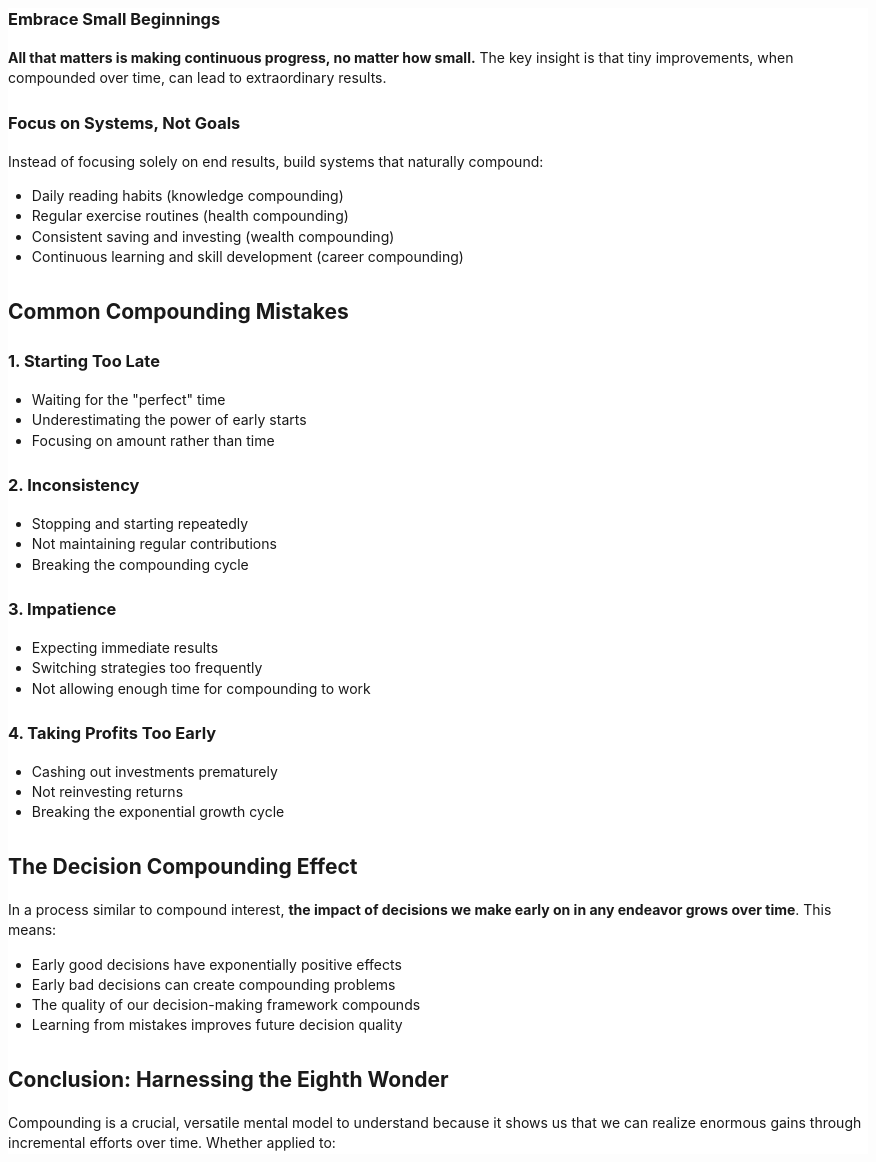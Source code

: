 ### Embrace Small Beginnings

**All that matters is making continuous progress, no matter how small.** The key insight is that tiny improvements, when compounded over time, can lead to extraordinary results.

### Focus on Systems, Not Goals

Instead of focusing solely on end results, build systems that naturally compound:
- Daily reading habits (knowledge compounding)
- Regular exercise routines (health compounding)
- Consistent saving and investing (wealth compounding)
- Continuous learning and skill development (career compounding)

## Common Compounding Mistakes

### 1. Starting Too Late
- Waiting for the "perfect" time
- Underestimating the power of early starts
- Focusing on amount rather than time

### 2. Inconsistency
- Stopping and starting repeatedly
- Not maintaining regular contributions
- Breaking the compounding cycle

### 3. Impatience
- Expecting immediate results
- Switching strategies too frequently
- Not allowing enough time for compounding to work

### 4. Taking Profits Too Early
- Cashing out investments prematurely
- Not reinvesting returns
- Breaking the exponential growth cycle

## The Decision Compounding Effect

In a process similar to compound interest, **the impact of decisions we make early on in any endeavor grows over time**. This means:

- Early good decisions have exponentially positive effects
- Early bad decisions can create compounding problems
- The quality of our decision-making framework compounds
- Learning from mistakes improves future decision quality

## Conclusion: Harnessing the Eighth Wonder

Compounding is a crucial, versatile mental model to understand because it shows us that we can realize enormous gains through incremental efforts over time. Whether applied to:
